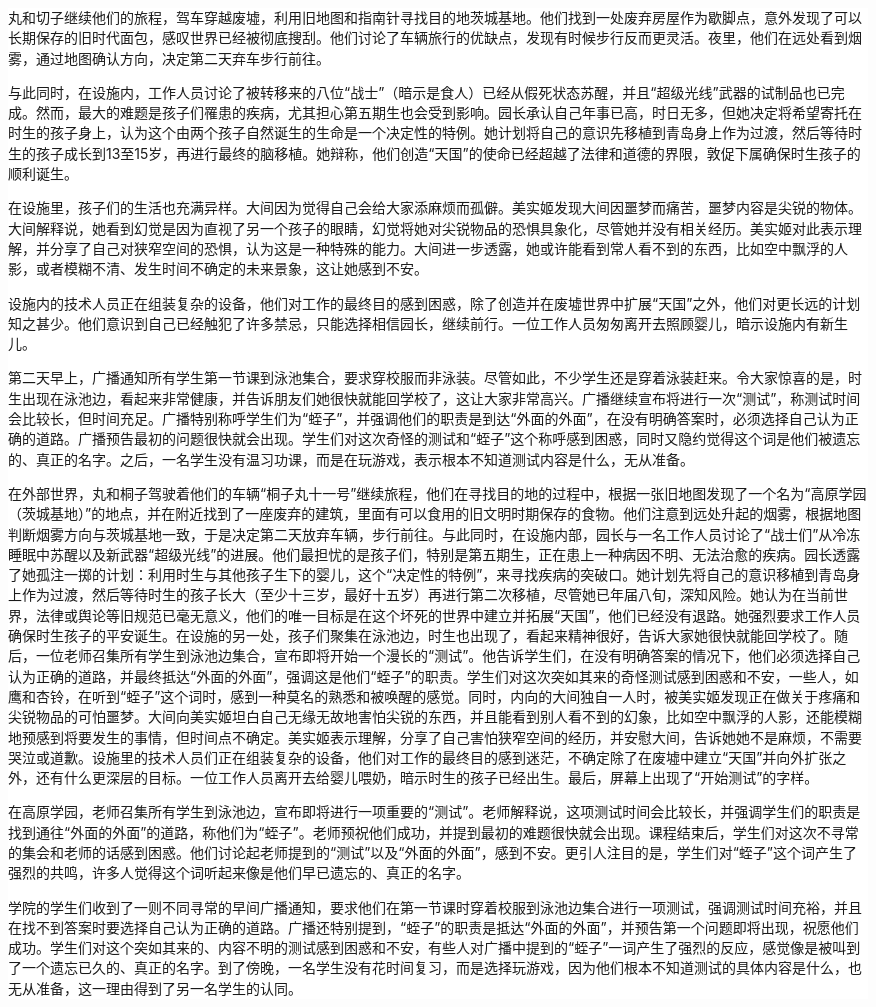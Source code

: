 丸和切子继续他们的旅程，驾车穿越废墟，利用旧地图和指南针寻找目的地茨城基地。他们找到一处废弃房屋作为歇脚点，意外发现了可以长期保存的旧时代面包，感叹世界已经被彻底搜刮。他们讨论了车辆旅行的优缺点，发现有时候步行反而更灵活。夜里，他们在远处看到烟雾，通过地图确认方向，决定第二天弃车步行前往。

与此同时，在设施内，工作人员讨论了被转移来的八位“战士”（暗示是食人）已经从假死状态苏醒，并且“超级光线”武器的试制品也已完成。然而，最大的难题是孩子们罹患的疾病，尤其担心第五期生也会受到影响。园长承认自己年事已高，时日无多，但她决定将希望寄托在时生的孩子身上，认为这个由两个孩子自然诞生的生命是一个决定性的特例。她计划将自己的意识先移植到青岛身上作为过渡，然后等待时生的孩子成长到13至15岁，再进行最终的脑移植。她辩称，他们创造“天国”的使命已经超越了法律和道德的界限，敦促下属确保时生孩子的顺利诞生。

在设施里，孩子们的生活也充满异样。大间因为觉得自己会给大家添麻烦而孤僻。美实姬发现大间因噩梦而痛苦，噩梦内容是尖锐的物体。大间解释说，她看到幻觉是因为直视了另一个孩子的眼睛，幻觉将她对尖锐物品的恐惧具象化，尽管她并没有相关经历。美实姬对此表示理解，并分享了自己对狭窄空间的恐惧，认为这是一种特殊的能力。大间进一步透露，她或许能看到常人看不到的东西，比如空中飘浮的人影，或者模糊不清、发生时间不确定的未来景象，这让她感到不安。

设施内的技术人员正在组装复杂的设备，他们对工作的最终目的感到困惑，除了创造并在废墟世界中扩展“天国”之外，他们对更长远的计划知之甚少。他们意识到自己已经触犯了许多禁忌，只能选择相信园长，继续前行。一位工作人员匆匆离开去照顾婴儿，暗示设施内有新生儿。

第二天早上，广播通知所有学生第一节课到泳池集合，要求穿校服而非泳装。尽管如此，不少学生还是穿着泳装赶来。令大家惊喜的是，时生出现在泳池边，看起来非常健康，并告诉朋友们她很快就能回学校了，这让大家非常高兴。广播继续宣布将进行一次“测试”，称测试时间会比较长，但时间充足。广播特别称呼学生们为“蛭子”，并强调他们的职责是到达“外面的外面”，在没有明确答案时，必须选择自己认为正确的道路。广播预告最初的问题很快就会出现。学生们对这次奇怪的测试和“蛭子”这个称呼感到困惑，同时又隐约觉得这个词是他们被遗忘的、真正的名字。之后，一名学生没有温习功课，而是在玩游戏，表示根本不知道测试内容是什么，无从准备。

在外部世界，丸和桐子驾驶着他们的车辆“桐子丸十一号”继续旅程，他们在寻找目的地的过程中，根据一张旧地图发现了一个名为“高原学园（茨城基地）”的地点，并在附近找到了一座废弃的建筑，里面有可以食用的旧文明时期保存的食物。他们注意到远处升起的烟雾，根据地图判断烟雾方向与茨城基地一致，于是决定第二天放弃车辆，步行前往。与此同时，在设施内部，园长与一名工作人员讨论了“战士们”从冷冻睡眠中苏醒以及新武器“超级光线”的进展。他们最担忧的是孩子们，特别是第五期生，正在患上一种病因不明、无法治愈的疾病。园长透露了她孤注一掷的计划：利用时生与其他孩子生下的婴儿，这个“决定性的特例”，来寻找疾病的突破口。她计划先将自己的意识移植到青岛身上作为过渡，然后等待时生的孩子长大（至少十三岁，最好十五岁）再进行第二次移植，尽管她已年届八旬，深知风险。她认为在当前世界，法律或舆论等旧规范已毫无意义，他们的唯一目标是在这个坏死的世界中建立并拓展“天国”，他们已经没有退路。她强烈要求工作人员确保时生孩子的平安诞生。在设施的另一处，孩子们聚集在泳池边，时生也出现了，看起来精神很好，告诉大家她很快就能回学校了。随后，一位老师召集所有学生到泳池边集合，宣布即将开始一个漫长的“测试”。他告诉学生们，在没有明确答案的情况下，他们必须选择自己认为正确的道路，并最终抵达“外面的外面”，强调这是他们“蛭子”的职责。学生们对这次突如其来的奇怪测试感到困惑和不安，一些人，如鹰和杏铃，在听到“蛭子”这个词时，感到一种莫名的熟悉和被唤醒的感觉。同时，内向的大间独自一人时，被美实姬发现正在做关于疼痛和尖锐物品的可怕噩梦。大间向美实姬坦白自己无缘无故地害怕尖锐的东西，并且能看到别人看不到的幻象，比如空中飘浮的人影，还能模糊地预感到将要发生的事情，但时间点不确定。美实姬表示理解，分享了自己害怕狭窄空间的经历，并安慰大间，告诉她她不是麻烦，不需要哭泣或道歉。设施里的技术人员们正在组装复杂的设备，他们对工作的最终目的感到迷茫，不确定除了在废墟中建立“天国”并向外扩张之外，还有什么更深层的目标。一位工作人员离开去给婴儿喂奶，暗示时生的孩子已经出生。最后，屏幕上出现了“开始测试”的字样。

在高原学园，老师召集所有学生到泳池边，宣布即将进行一项重要的“测试”。老师解释说，这项测试时间会比较长，并强调学生们的职责是找到通往“外面的外面”的道路，称他们为“蛭子”。老师预祝他们成功，并提到最初的难题很快就会出现。课程结束后，学生们对这次不寻常的集会和老师的话感到困惑。他们讨论起老师提到的“测试”以及“外面的外面”，感到不安。更引人注目的是，学生们对“蛭子”这个词产生了强烈的共鸣，许多人觉得这个词听起来像是他们早已遗忘的、真正的名字。

学院的学生们收到了一则不同寻常的早间广播通知，要求他们在第一节课时穿着校服到泳池边集合进行一项测试，强调测试时间充裕，并且在找不到答案时要选择自己认为正确的道路。广播还特别提到，“蛭子”的职责是抵达“外面的外面”，并预告第一个问题即将出现，祝愿他们成功。学生们对这个突如其来的、内容不明的测试感到困惑和不安，有些人对广播中提到的“蛭子”一词产生了强烈的反应，感觉像是被叫到了一个遗忘已久的、真正的名字。到了傍晚，一名学生没有花时间复习，而是选择玩游戏，因为他们根本不知道测试的具体内容是什么，也无从准备，这一理由得到了另一名学生的认同。